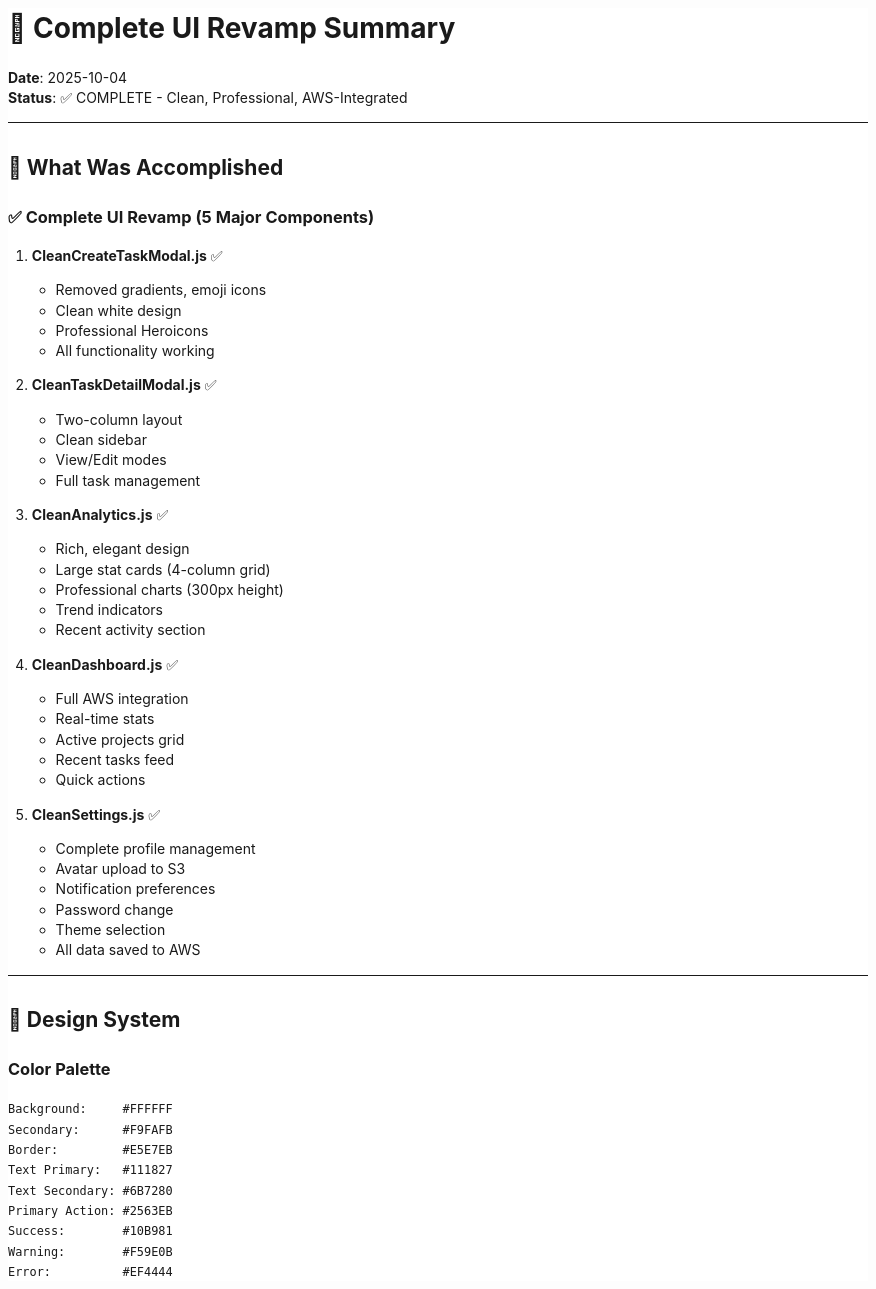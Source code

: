 # 🎉 Complete UI Revamp Summary

**Date**: 2025-10-04  
**Status**: ✅ COMPLETE - Clean, Professional, AWS-Integrated

---

## 🎯 **What Was Accomplished**

### **✅ Complete UI Revamp (5 Major Components)**

1. **CleanCreateTaskModal.js** ✅
   - Removed gradients, emoji icons
   - Clean white design
   - Professional Heroicons
   - All functionality working

2. **CleanTaskDetailModal.js** ✅
   - Two-column layout
   - Clean sidebar
   - View/Edit modes
   - Full task management

3. **CleanAnalytics.js** ✅
   - Rich, elegant design
   - Large stat cards (4-column grid)
   - Professional charts (300px height)
   - Trend indicators
   - Recent activity section

4. **CleanDashboard.js** ✅
   - Full AWS integration
   - Real-time stats
   - Active projects grid
   - Recent tasks feed
   - Quick actions

5. **CleanSettings.js** ✅
   - Complete profile management
   - Avatar upload to S3
   - Notification preferences
   - Password change
   - Theme selection
   - All data saved to AWS

---

## 🎨 **Design System**

### **Color Palette**
```
Background:     #FFFFFF
Secondary:      #F9FAFB
Border:         #E5E7EB
Text Primary:   #111827
Text Secondary: #6B7280
Primary Action: #2563EB
Success:        #10B981
Warning:        #F59E0B
Error:          #EF4444
```
